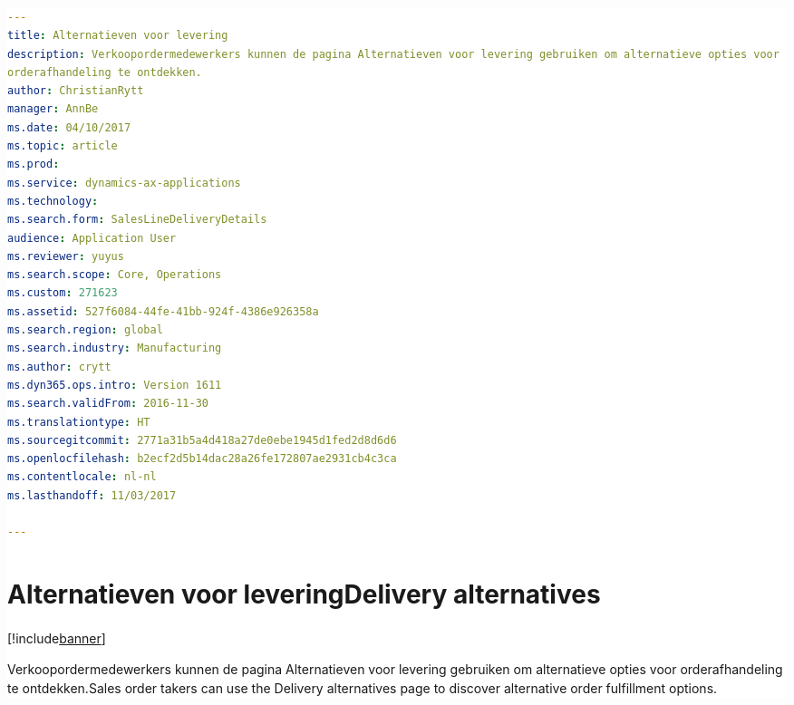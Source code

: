 ```yaml
---
title: Alternatieven voor levering
description: Verkoopordermedewerkers kunnen de pagina Alternatieven voor levering gebruiken om alternatieve opties voor orderafhandeling te ontdekken.
author: ChristianRytt
manager: AnnBe
ms.date: 04/10/2017
ms.topic: article
ms.prod: 
ms.service: dynamics-ax-applications
ms.technology: 
ms.search.form: SalesLineDeliveryDetails
audience: Application User
ms.reviewer: yuyus
ms.search.scope: Core, Operations
ms.custom: 271623
ms.assetid: 527f6084-44fe-41bb-924f-4386e926358a
ms.search.region: global
ms.search.industry: Manufacturing
ms.author: crytt
ms.dyn365.ops.intro: Version 1611
ms.search.validFrom: 2016-11-30
ms.translationtype: HT
ms.sourcegitcommit: 2771a31b5a4d418a27de0ebe1945d1fed2d8d6d6
ms.openlocfilehash: b2ecf2d5b14dac28a26fe172807ae2931cb4c3ca
ms.contentlocale: nl-nl
ms.lasthandoff: 11/03/2017

---
```


# <a name="delivery-alternatives"></a><span data-ttu-id="48d0f-103">Alternatieven voor levering</span><span class="sxs-lookup"><span data-stu-id="48d0f-103">Delivery alternatives</span></span>

[!include[banner](../includes/banner.md)]


<span data-ttu-id="48d0f-104">Verkoopordermedewerkers kunnen de pagina Alternatieven voor levering gebruiken om alternatieve opties voor orderafhandeling te ontdekken.</span><span class="sxs-lookup"><span data-stu-id="48d0f-104">Sales order takers can use the Delivery alternatives page to discover alternative order fulfillment options.</span></span>
